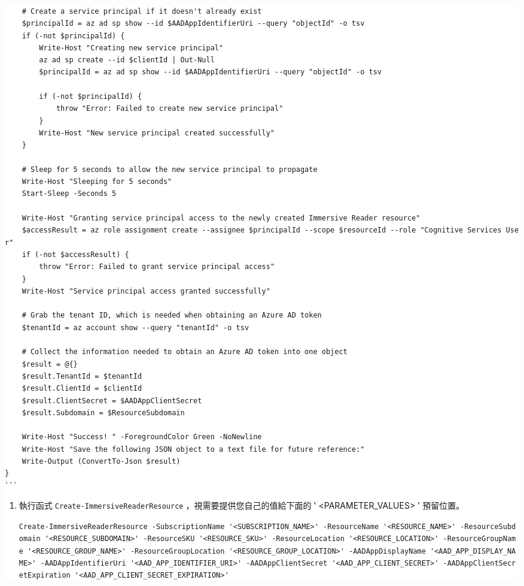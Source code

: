         # Create a service principal if it doesn't already exist
        $principalId = az ad sp show --id $AADAppIdentifierUri --query "objectId" -o tsv
        if (-not $principalId) {
            Write-Host "Creating new service principal"
            az ad sp create --id $clientId | Out-Null
            $principalId = az ad sp show --id $AADAppIdentifierUri --query "objectId" -o tsv

            if (-not $principalId) {
                throw "Error: Failed to create new service principal"
            }
            Write-Host "New service principal created successfully"
        }

        # Sleep for 5 seconds to allow the new service principal to propagate
        Write-Host "Sleeping for 5 seconds"
        Start-Sleep -Seconds 5

        Write-Host "Granting service principal access to the newly created Immersive Reader resource"
        $accessResult = az role assignment create --assignee $principalId --scope $resourceId --role "Cognitive Services User"
        if (-not $accessResult) {
            throw "Error: Failed to grant service principal access"
        }
        Write-Host "Service principal access granted successfully"

        # Grab the tenant ID, which is needed when obtaining an Azure AD token
        $tenantId = az account show --query "tenantId" -o tsv

        # Collect the information needed to obtain an Azure AD token into one object
        $result = @{}
        $result.TenantId = $tenantId
        $result.ClientId = $clientId
        $result.ClientSecret = $AADAppClientSecret
        $result.Subdomain = $ResourceSubdomain

        Write-Host "Success! " -ForegroundColor Green -NoNewline
        Write-Host "Save the following JSON object to a text file for future reference:"
        Write-Output (ConvertTo-Json $result)
    }
    ```

1. 執行函式 `Create-ImmersiveReaderResource` ，視需要提供您自己的值給下面的 ' <PARAMETER_VALUES> ' 預留位置。

    ```azurepowershell-interactive
    Create-ImmersiveReaderResource -SubscriptionName '<SUBSCRIPTION_NAME>' -ResourceName '<RESOURCE_NAME>' -ResourceSubdomain '<RESOURCE_SUBDOMAIN>' -ResourceSKU '<RESOURCE_SKU>' -ResourceLocation '<RESOURCE_LOCATION>' -ResourceGroupName '<RESOURCE_GROUP_NAME>' -ResourceGroupLocation '<RESOURCE_GROUP_LOCATION>' -AADAppDisplayName '<AAD_APP_DISPLAY_NAME>' -AADAppIdentifierUri '<AAD_APP_IDENTIFIER_URI>' -AADAppClientSecret '<AAD_APP_CLIENT_SECRET>' -AADAppClientSecretExpiration '<AAD_APP_CLIENT_SECRET_EXPIRATION>'
    ```
